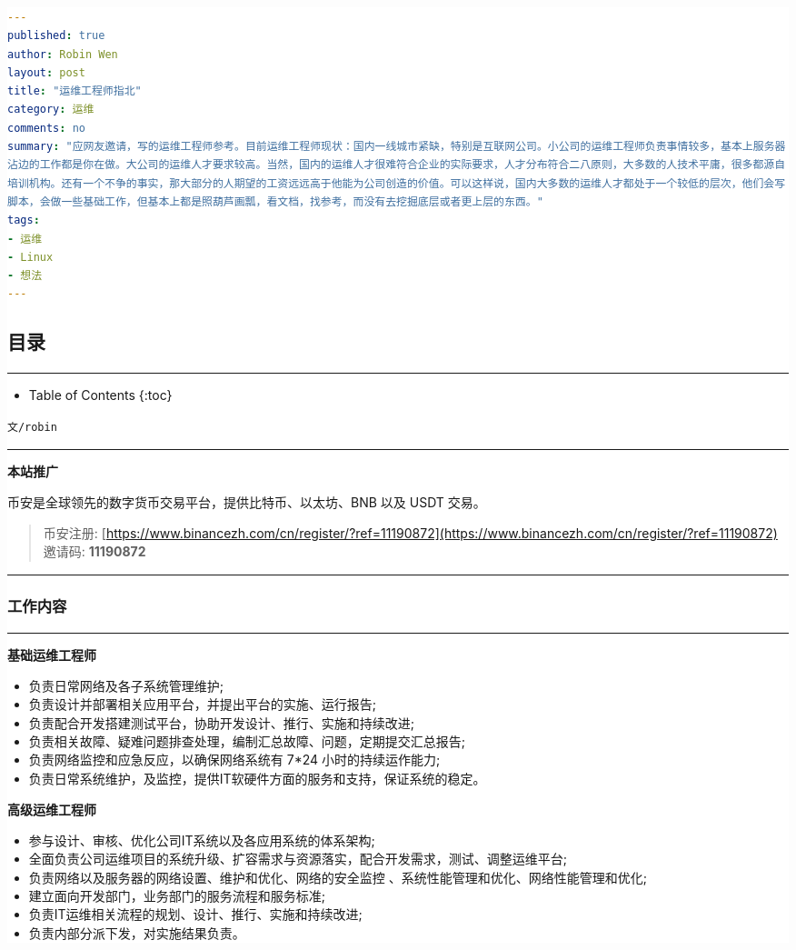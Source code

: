 ```yaml
---
published: true
author: Robin Wen
layout: post
title: "运维工程师指北"
category: 运维
comments: no
summary: "应网友邀请，写的运维工程师参考。目前运维工程师现状：国内一线城市紧缺，特别是互联网公司。小公司的运维工程师负责事情较多，基本上服务器沾边的工作都是你在做。大公司的运维人才要求较高。当然，国内的运维人才很难符合企业的实际要求，人才分布符合二八原则，大多数的人技术平庸，很多都源自培训机构。还有一个不争的事实，那大部分的人期望的工资远远高于他能为公司创造的价值。可以这样说，国内大多数的运维人才都处于一个较低的层次，他们会写脚本，会做一些基础工作，但基本上都是照葫芦画瓢，看文档，找参考，而没有去挖掘底层或者更上层的东西。"
tags:
- 运维
- Linux
- 想法
---
```


## 目录 ##
***

* Table of Contents
{:toc}

`文/robin`

***

**本站推广**

币安是全球领先的数字货币交易平台，提供比特币、以太坊、BNB 以及 USDT 交易。

> 币安注册: [https://www.binancezh.com/cn/register/?ref=11190872](https://www.binancezh.com/cn/register/?ref=11190872)
> 邀请码: **11190872**

***

### 工作内容 ###
***

**基础运维工程师**

* 负责日常网络及各子系统管理维护;
* 负责设计并部署相关应用平台，并提出平台的实施、运行报告;
* 负责配合开发搭建测试平台，协助开发设计、推行、实施和持续改进;
* 负责相关故障、疑难问题排查处理，编制汇总故障、问题，定期提交汇总报告;
* 负责网络监控和应急反应，以确保网络系统有 7*24 小时的持续运作能力;
* 负责日常系统维护，及监控，提供IT软硬件方面的服务和支持，保证系统的稳定。

**高级运维工程师**

* 参与设计、审核、优化公司IT系统以及各应用系统的体系架构;
* 全面负责公司运维项目的系统升级、扩容需求与资源落实，配合开发需求，测试、调整运维平台;
* 负责网络以及服务器的网络设置、维护和优化、网络的安全监控 、系统性能管理和优化、网络性能管理和优化;
* 建立面向开发部门，业务部门的服务流程和服务标准;
* 负责IT运维相关流程的规划、设计、推行、实施和持续改进;
* 负责内部分派下发，对实施结果负责。
